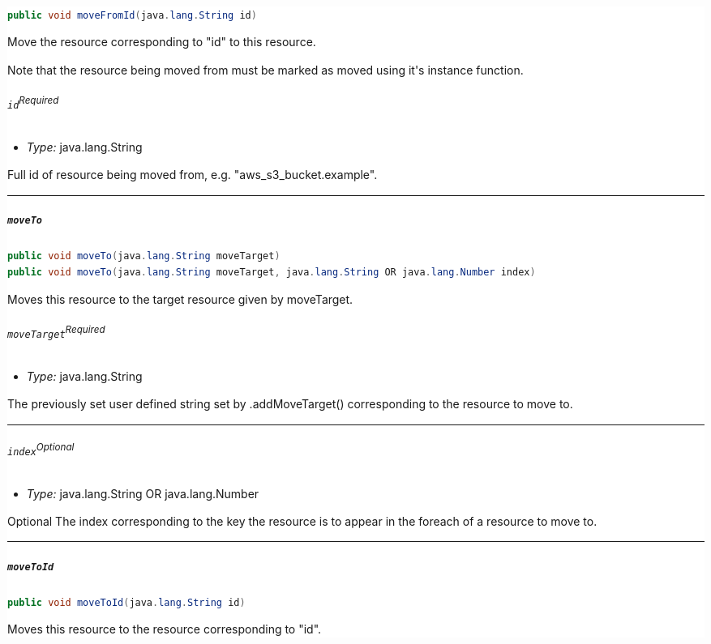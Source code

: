```java
public void moveFromId(java.lang.String id)
```

Move the resource corresponding to "id" to this resource.

Note that the resource being moved from must be marked as moved using it's instance function.

###### `id`<sup>Required</sup> <a name="id" id="rhizo-co-terraform-provider-oci.coreSecurityList.CoreSecurityList.moveFromId.parameter.id"></a>

- *Type:* java.lang.String

Full id of resource being moved from, e.g. "aws_s3_bucket.example".

---

##### `moveTo` <a name="moveTo" id="rhizo-co-terraform-provider-oci.coreSecurityList.CoreSecurityList.moveTo"></a>

```java
public void moveTo(java.lang.String moveTarget)
public void moveTo(java.lang.String moveTarget, java.lang.String OR java.lang.Number index)
```

Moves this resource to the target resource given by moveTarget.

###### `moveTarget`<sup>Required</sup> <a name="moveTarget" id="rhizo-co-terraform-provider-oci.coreSecurityList.CoreSecurityList.moveTo.parameter.moveTarget"></a>

- *Type:* java.lang.String

The previously set user defined string set by .addMoveTarget() corresponding to the resource to move to.

---

###### `index`<sup>Optional</sup> <a name="index" id="rhizo-co-terraform-provider-oci.coreSecurityList.CoreSecurityList.moveTo.parameter.index"></a>

- *Type:* java.lang.String OR java.lang.Number

Optional The index corresponding to the key the resource is to appear in the foreach of a resource to move to.

---

##### `moveToId` <a name="moveToId" id="rhizo-co-terraform-provider-oci.coreSecurityList.CoreSecurityList.moveToId"></a>

```java
public void moveToId(java.lang.String id)
```

Moves this resource to the resource corresponding to "id".
